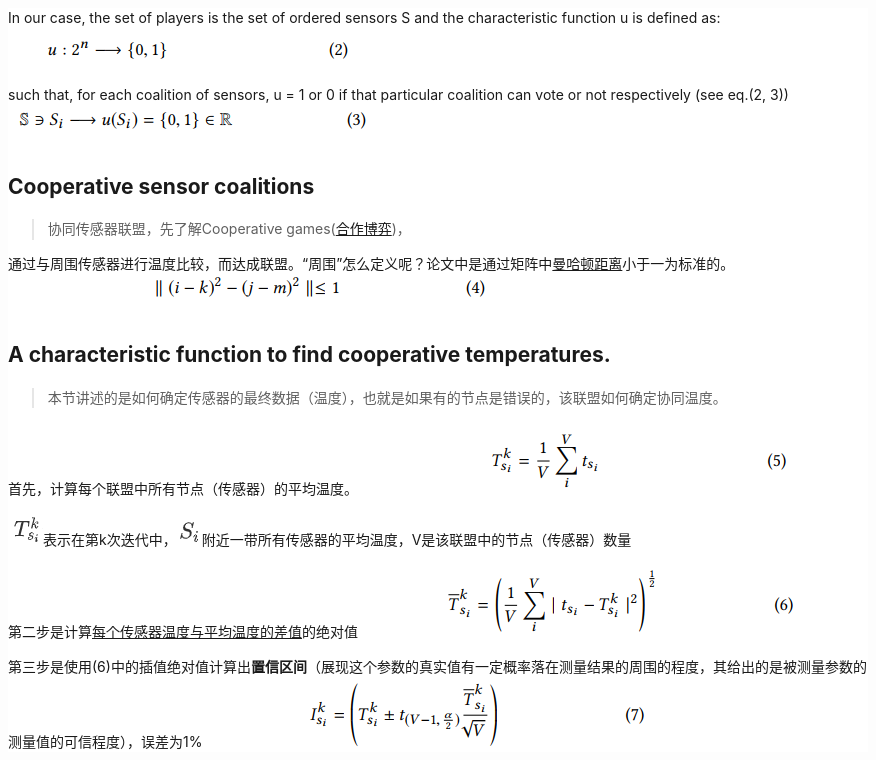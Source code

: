 In our case, the set of players is the set of ordered sensors S and the
characteristic function u is defined as:  
![image-20201105092651446](Blockchain%20framework%20for%20IoT%20data%20quality%20via%20edge%20computing.assets/image-20201105092651446.png)

such that, for each coalition of sensors, u = 1 or 0 if that particular coalition can vote or not respectively (see eq.(2, 3))
![image-20201105092730072](Blockchain%20framework%20for%20IoT%20data%20quality%20via%20edge%20computing.assets/image-20201105092730072.png)

## Cooperative sensor coalitions

> 协同传感器联盟，先了解Cooperative games([合作博弈](#合作博弈))，

通过与周围传感器进行温度比较，而达成联盟。“周围”怎么定义呢？论文中是通过矩阵中[曼哈顿距离](#曼哈顿距离)小于一为标准的。
![image-20201105093738079](Blockchain%20framework%20for%20IoT%20data%20quality%20via%20edge%20computing.assets/image-20201105093738079.png)

## A characteristic function to find cooperative temperatures.

> 本节讲述的是如何确定传感器的最终数据（温度），也就是如果有的节点是错误的，该联盟如何确定协同温度。

首先，计算每个联盟中所有节点（传感器）的平均温度。
![image-20201105095055128](Blockchain%20framework%20for%20IoT%20data%20quality%20via%20edge%20computing.assets/image-20201105095055128.png)

![image-20201107090830231](Blockchain%20framework%20for%20IoT%20data%20quality%20via%20edge%20computing.assets/image-20201107090830231.png)表示在第k次迭代中，![image-20201107090904031](Blockchain%20framework%20for%20IoT%20data%20quality%20via%20edge%20computing.assets/image-20201107090904031.png)附近一带所有传感器的平均温度，V是该联盟中的节点（传感器）数量

第二步是计算<u>每个传感器温度与平均温度的差值</u>的绝对值
![image-20201105095553953](Blockchain%20framework%20for%20IoT%20data%20quality%20via%20edge%20computing.assets/image-20201105095553953.png)

第三步是使用(6)中的插值绝对值计算出**置信区间**（展现这个参数的真实值有一定概率落在测量结果的周围的程度，其给出的是被测量参数的测量值的可信程度），误差为1%
![image-20201105095959950](Blockchain%20framework%20for%20IoT%20data%20quality%20via%20edge%20computing.assets/image-20201105095959950.png)
